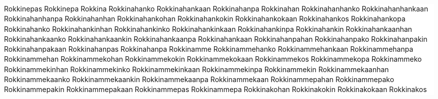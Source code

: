 Rokkinepas
Rokkinepa
Rokkina
Rokkinahanko
Rokkinahankaan
Rokkinahanpa
Rokkinahan
Rokkinahanhanko
Rokkinahanhankaan
Rokkinahanhanpa
Rokkinahanhan
Rokkinahankohan
Rokkinahankokin
Rokkinahankokaan
Rokkinahankos
Rokkinahankopa
Rokkinahanko
Rokkinahankinhan
Rokkinahankinko
Rokkinahankinkaan
Rokkinahankinpa
Rokkinahankin
Rokkinahankaanhan
Rokkinahankaanko
Rokkinahankaankin
Rokkinahankaanpa
Rokkinahankaan
Rokkinahanpahan
Rokkinahanpako
Rokkinahanpakin
Rokkinahanpakaan
Rokkinahanpas
Rokkinahanpa
Rokkinamme
Rokkinammehanko
Rokkinammehankaan
Rokkinammehanpa
Rokkinammehan
Rokkinammekohan
Rokkinammekokin
Rokkinammekokaan
Rokkinammekos
Rokkinammekopa
Rokkinammeko
Rokkinammekinhan
Rokkinammekinko
Rokkinammekinkaan
Rokkinammekinpa
Rokkinammekin
Rokkinammekaanhan
Rokkinammekaanko
Rokkinammekaankin
Rokkinammekaanpa
Rokkinammekaan
Rokkinammepahan
Rokkinammepako
Rokkinammepakin
Rokkinammepakaan
Rokkinammepas
Rokkinammepa
Rokkinakohan
Rokkinakokin
Rokkinakokaan
Rokkinakos